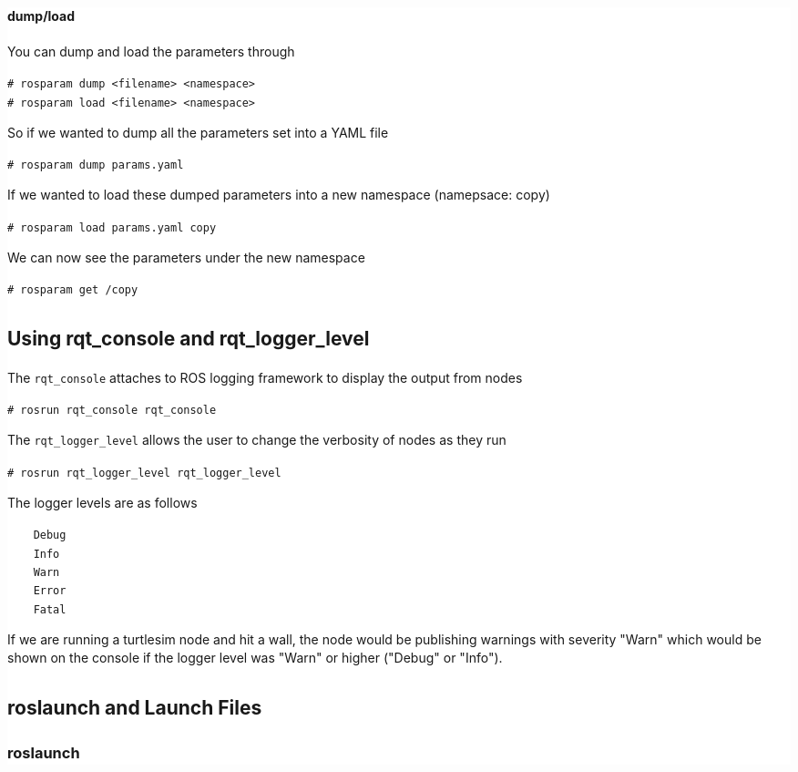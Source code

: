 #### dump/load

You can dump and load the parameters through

```
# rosparam dump <filename> <namespace>
# rosparam load <filename> <namespace>
```

So if we wanted to dump all the parameters set into a YAML file

```
# rosparam dump params.yaml
```

If we wanted to load these dumped parameters into a new namespace (namepsace: copy)
```
# rosparam load params.yaml copy
```

We can now see the parameters under the new namespace

```
# rosparam get /copy
```

## Using rqt_console and rqt_logger_level

The `rqt_console` attaches to ROS logging framework to display the output from nodes

```
# rosrun rqt_console rqt_console
```

The `rqt_logger_level` allows the user to change the verbosity of nodes as they run

```
# rosrun rqt_logger_level rqt_logger_level
```

The logger levels are as follows

```
    Debug
    Info
    Warn
    Error
    Fatal
```

If we are running a turtlesim node and hit a wall, the node would be publishing warnings with severity "Warn" which would be shown on the console if the logger level was "Warn" or higher ("Debug" or "Info").


## roslaunch and Launch Files

### roslaunch
